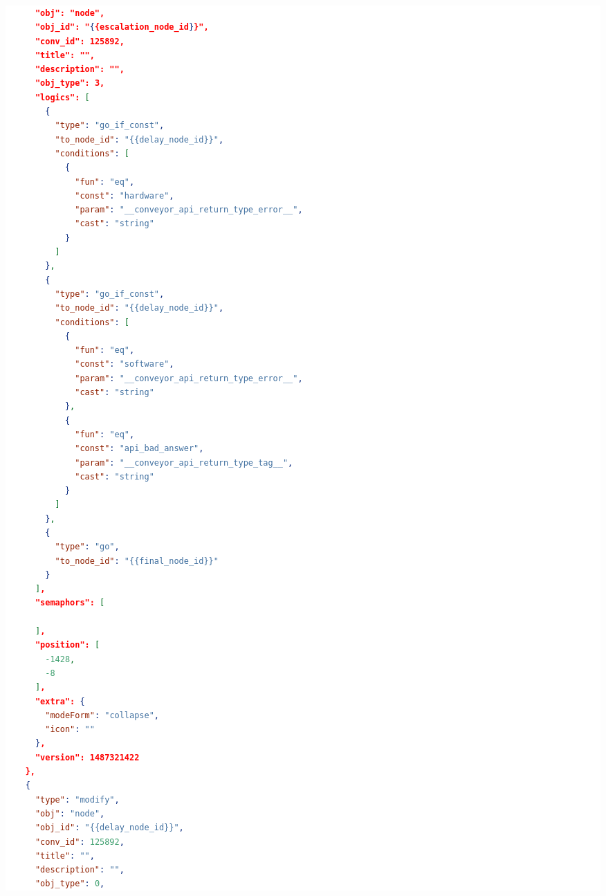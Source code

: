 ```json
      "obj": "node",
      "obj_id": "{{escalation_node_id}}",
      "conv_id": 125892,
      "title": "",
      "description": "",
      "obj_type": 3,
      "logics": [
        {
          "type": "go_if_const",
          "to_node_id": "{{delay_node_id}}",
          "conditions": [
            {
              "fun": "eq",
              "const": "hardware",
              "param": "__conveyor_api_return_type_error__",
              "cast": "string"
            }
          ]
        },
        {
          "type": "go_if_const",
          "to_node_id": "{{delay_node_id}}",
          "conditions": [
            {
              "fun": "eq",
              "const": "software",
              "param": "__conveyor_api_return_type_error__",
              "cast": "string"
            },
            {
              "fun": "eq",
              "const": "api_bad_answer",
              "param": "__conveyor_api_return_type_tag__",
              "cast": "string"
            }
          ]
        },
        {
          "type": "go",
          "to_node_id": "{{final_node_id}}"
        }
      ],
      "semaphors": [

      ],
      "position": [
        -1428,
        -8
      ],
      "extra": {
        "modeForm": "collapse",
        "icon": ""
      },
      "version": 1487321422
    },
    {
      "type": "modify",
      "obj": "node",
      "obj_id": "{{delay_node_id}}",
      "conv_id": 125892,
      "title": "",
      "description": "",
      "obj_type": 0,
```